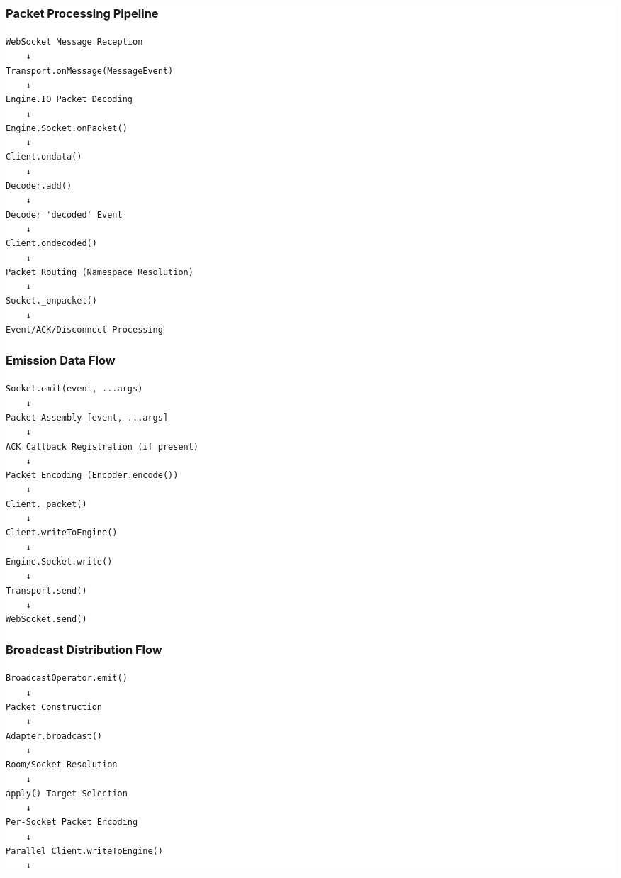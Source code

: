 ### Packet Processing Pipeline

```
WebSocket Message Reception
    ↓
Transport.onMessage(MessageEvent)
    ↓
Engine.IO Packet Decoding
    ↓
Engine.Socket.onPacket()
    ↓
Client.ondata()
    ↓
Decoder.add()
    ↓
Decoder 'decoded' Event
    ↓
Client.ondecoded()
    ↓
Packet Routing (Namespace Resolution)
    ↓
Socket._onpacket()
    ↓
Event/ACK/Disconnect Processing
```

### Emission Data Flow

```
Socket.emit(event, ...args)
    ↓
Packet Assembly [event, ...args]
    ↓
ACK Callback Registration (if present)
    ↓
Packet Encoding (Encoder.encode())
    ↓
Client._packet()
    ↓
Client.writeToEngine()
    ↓
Engine.Socket.write()
    ↓
Transport.send()
    ↓
WebSocket.send()
```

### Broadcast Distribution Flow

```
BroadcastOperator.emit()
    ↓
Packet Construction
    ↓
Adapter.broadcast()
    ↓
Room/Socket Resolution
    ↓
apply() Target Selection
    ↓
Per-Socket Packet Encoding
    ↓
Parallel Client.writeToEngine()
    ↓
```